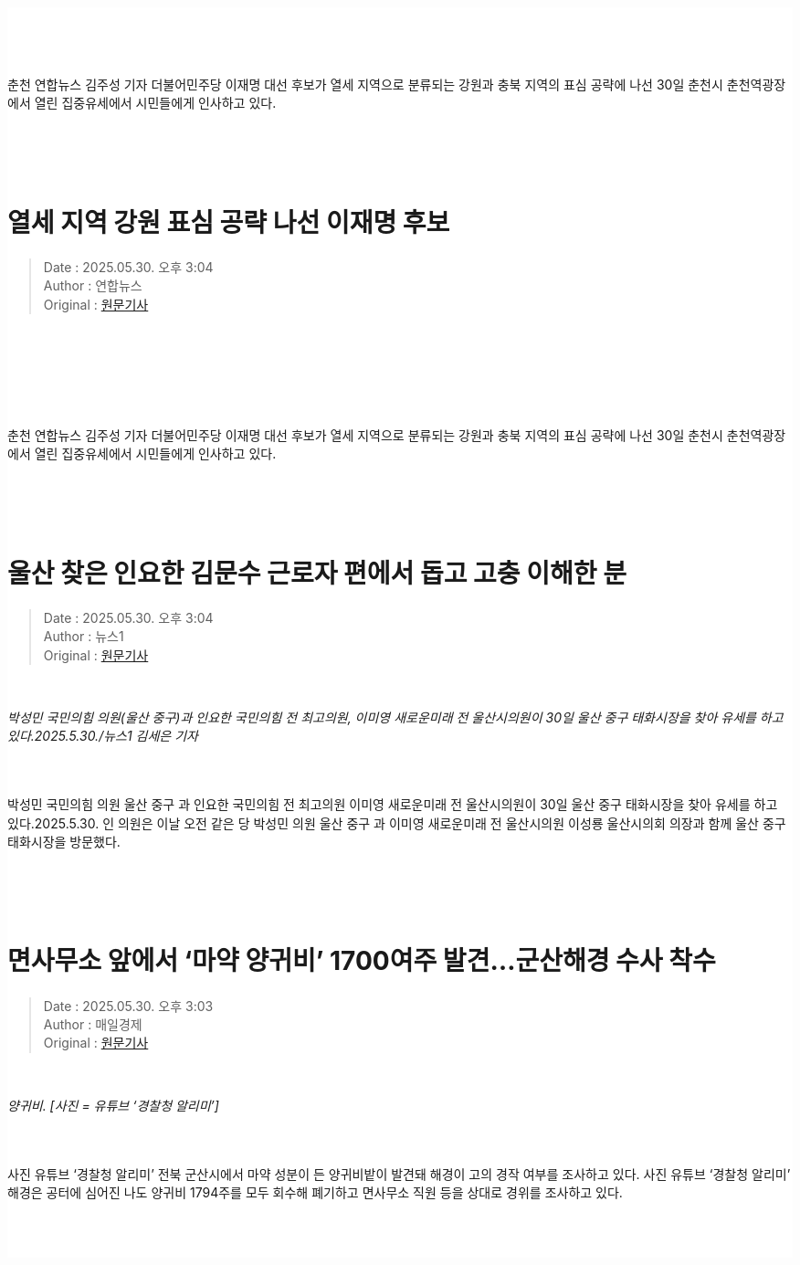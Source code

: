 <img alt="" class="_LAZY_LOADING _LAZY_LOADING_INIT_HIDE" src="https://imgnews.pstatic.net/image/001/2025/05/30/PYH2025053011930001300_P4_20250530150422460.jpg?type=w860" id="img1" style="display: none;"></img>  
<br/><br/>  
  
춘천 연합뉴스 김주성 기자 더불어민주당 이재명 대선 후보가 열세 지역으로 분류되는 강원과 충북 지역의 표심 공략에 나선 30일 춘천시 춘천역광장에서 열린 집중유세에서 시민들에게 인사하고 있다.  
<br/><br/><br/>  

  
# 열세 지역 강원 표심 공략 나선 이재명 후보  
  
> Date : 2025.05.30. 오후 3:04  
> Author : 연합뉴스  
> Original : [원문기사](https://n.news.naver.com/mnews/article/001/0015422479?sid=102)  
<br/>  
  
<img alt="" class="_LAZY_LOADING _LAZY_LOADING_INIT_HIDE" src="https://imgnews.pstatic.net/image/001/2025/05/30/PYH2025053011920001300_P4_20250530150420263.jpg?type=w860" id="img1" style="display: none;"></img>  
<br/><br/>  
  
춘천 연합뉴스 김주성 기자 더불어민주당 이재명 대선 후보가 열세 지역으로 분류되는 강원과 충북 지역의 표심 공략에 나선 30일 춘천시 춘천역광장에서 열린 집중유세에서 시민들에게 인사하고 있다.  
<br/><br/><br/>  

  
# 울산 찾은 인요한 김문수 근로자 편에서 돕고 고충 이해한 분  
  
> Date : 2025.05.30. 오후 3:04  
> Author : 뉴스1  
> Original : [원문기사](https://n.news.naver.com/mnews/article/421/0008285564?sid=102)  
<br/>  
  
<img alt="박성민 국민의힘 의원(울산 중구)과 인요한 국민의힘 전 최고의원, 이미영 새로운미래 전 울산시의원이 30일 울산 중구 태화시장을 찾아 유세를 하고 있다.2025.5.30./뉴스1 김세은 기자" class="_LAZY_LOADING _LAZY_LOADING_INIT_HIDE" src="https://imgnews.pstatic.net/image/421/2025/05/30/0008285564_001_20250530150415602.jpg?type=w860" id="img1" style="display: none;"></img><em class="img_desc">박성민 국민의힘 의원(울산 중구)과 인요한 국민의힘 전 최고의원, 이미영 새로운미래 전 울산시의원이 30일 울산 중구 태화시장을 찾아 유세를 하고 있다.2025.5.30./뉴스1 김세은 기자</em>  
<br/><br/>  
  
박성민 국민의힘 의원 울산 중구 과 인요한 국민의힘 전 최고의원 이미영 새로운미래 전 울산시의원이 30일 울산 중구 태화시장을 찾아 유세를 하고 있다.2025.5.30.
인 의원은 이날 오전 같은 당 박성민 의원 울산 중구 과 이미영 새로운미래 전 울산시의원 이성룡 울산시의회 의장과 함께 울산 중구 태화시장을 방문했다.  
<br/><br/><br/>  

  
# 면사무소 앞에서 ‘마약 양귀비’ 1700여주 발견…군산해경 수사 착수  
  
> Date : 2025.05.30. 오후 3:03  
> Author : 매일경제  
> Original : [원문기사](https://n.news.naver.com/mnews/article/009/0005501408?sid=102)  
<br/>  
  
<img alt=" 양귀비. [사진 = 유튜브 ‘경찰청 알리미’]" class="_LAZY_LOADING _LAZY_LOADING_INIT_HIDE" src="https://imgnews.pstatic.net/image/009/2025/05/30/0005501408_001_20250530150310546.png?type=w860" id="img1" style="display: none;"></img><em class="img_desc"> 양귀비. [사진 = 유튜브 ‘경찰청 알리미’]</em>  
<br/><br/>  
  
사진 유튜브 ‘경찰청 알리미’ 전북 군산시에서 마약 성분이 든 양귀비밭이 발견돼 해경이 고의 경작 여부를 조사하고 있다.
사진 유튜브 ‘경찰청 알리미’ 해경은 공터에 심어진 나도 양귀비 1794주를 모두 회수해 폐기하고 면사무소 직원 등을 상대로 경위를 조사하고 있다.  
<br/><br/><br/>  
